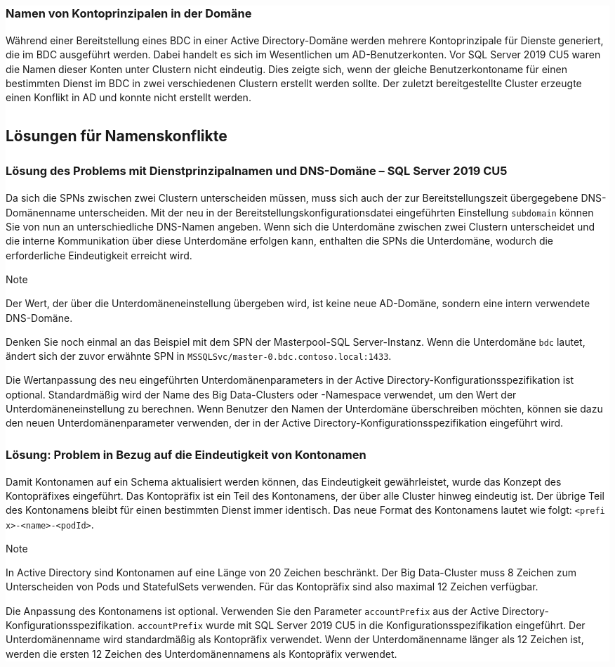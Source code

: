 ### <a name="domain-account-principal-names"></a>Namen von Kontoprinzipalen in der Domäne

Während einer Bereitstellung eines BDC in einer Active Directory-Domäne werden mehrere Kontoprinzipale für Dienste generiert, die im BDC ausgeführt werden. Dabei handelt es sich im Wesentlichen um AD-Benutzerkonten. Vor SQL Server 2019 CU5 waren die Namen dieser Konten unter Clustern nicht eindeutig. Dies zeigte sich, wenn der gleiche Benutzerkontoname für einen bestimmten Dienst im BDC in zwei verschiedenen Clustern erstellt werden sollte. Der zuletzt bereitgestellte Cluster erzeugte einen Konflikt in AD und konnte nicht erstellt werden.

## <a name="resolution-for-collisions"></a>Lösungen für Namenskonflikte

### <a name="solution-to-solve-the-problem-with-spns-and-dns-domain---sql-2019-cu5"></a>Lösung des Problems mit Dienstprinzipalnamen und DNS-Domäne – SQL Server 2019 CU5

Da sich die SPNs zwischen zwei Clustern unterscheiden müssen, muss sich auch der zur Bereitstellungszeit übergegebene DNS-Domänenname unterscheiden. Mit der neu in der Bereitstellungskonfigurationsdatei eingeführten Einstellung `subdomain` können Sie von nun an unterschiedliche DNS-Namen angeben. Wenn sich die Unterdomäne zwischen zwei Clustern unterscheidet und die interne Kommunikation über diese Unterdomäne erfolgen kann, enthalten die SPNs die Unterdomäne, wodurch die erforderliche Eindeutigkeit erreicht wird.

>[!NOTE]
>Der Wert, der über die Unterdomäneneinstellung übergeben wird, ist keine neue AD-Domäne, sondern eine intern verwendete DNS-Domäne.

Denken Sie noch einmal an das Beispiel mit dem SPN der Masterpool-SQL Server-Instanz. Wenn die Unterdomäne `bdc` lautet, ändert sich der zuvor erwähnte SPN in `MSSQLSvc/master-0.bdc.contoso.local:1433`.  

Die Wertanpassung des neu eingeführten Unterdomänenparameters in der Active Directory-Konfigurationsspezifikation ist optional. Standardmäßig wird der Name des Big Data-Clusters oder -Namespace verwendet, um den Wert der Unterdomäneneinstellung zu berechnen. Wenn Benutzer den Namen der Unterdomäne überschreiben möchten, können sie dazu den neuen Unterdomänenparameter verwenden, der in der Active Directory-Konfigurationsspezifikation eingeführt wird.

### <a name="solution-to-solve-the-problem-regarding-account-names-uniqueness"></a>Lösung: Problem in Bezug auf die Eindeutigkeit von Kontonamen

Damit Kontonamen auf ein Schema aktualisiert werden können, das Eindeutigkeit gewährleistet, wurde das Konzept des Kontopräfixes eingeführt. Das Kontopräfix ist ein Teil des Kontonamens, der über alle Cluster hinweg eindeutig ist. Der übrige Teil des Kontonamens bleibt für einen bestimmten Dienst immer identisch. Das neue Format des Kontonamens lautet wie folgt: `<prefix>-<name>-<podId>`. 

>[!NOTE]
>In Active Directory sind Kontonamen auf eine Länge von 20 Zeichen beschränkt. Der Big Data-Cluster muss 8 Zeichen zum Unterscheiden von Pods und StatefulSets verwenden. Für das Kontopräfix sind also maximal 12 Zeichen verfügbar.

Die Anpassung des Kontonamens ist optional. Verwenden Sie den Parameter `accountPrefix` aus der Active Directory-Konfigurationsspezifikation. `accountPrefix` wurde mit SQL Server 2019 CU5 in die Konfigurationsspezifikation eingeführt. Der Unterdomänenname wird standardmäßig als Kontopräfix verwendet. Wenn der Unterdomänenname länger als 12 Zeichen ist, werden die ersten 12 Zeichen des Unterdomänennamens als Kontopräfix verwendet.
